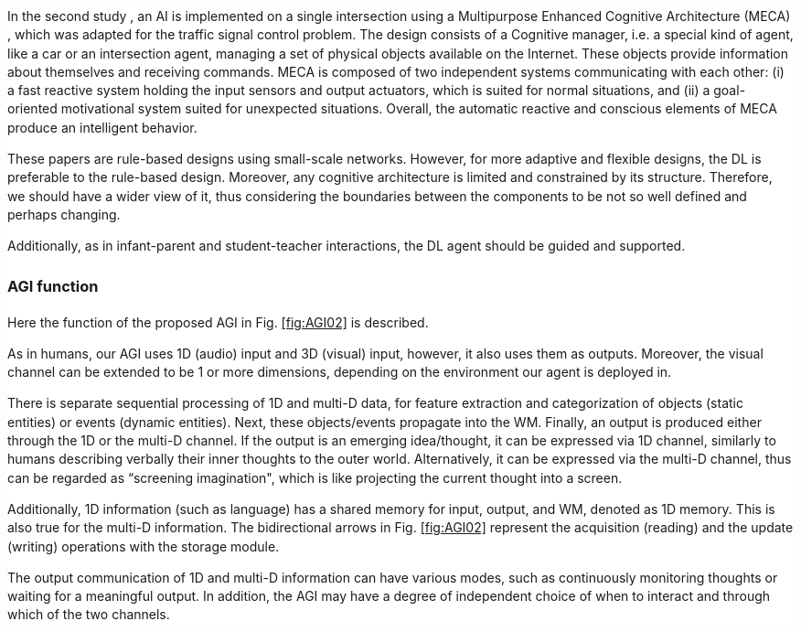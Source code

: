 In the second study , an AI is implemented on a single intersection
using a Multipurpose Enhanced Cognitive Architecture (MECA) , which was
adapted for the traffic signal control problem. The design consists of a
Cognitive manager, i.e. a special kind of agent, like a car or an
intersection agent, managing a set of physical objects available on the
Internet. These objects provide information about themselves and
receiving commands. MECA is composed of two independent systems
communicating with each other: (i) a fast reactive system holding the
input sensors and output actuators, which is suited for normal
situations, and (ii) a goal-oriented motivational system suited for
unexpected situations. Overall, the automatic reactive and conscious
elements of MECA produce an intelligent behavior.

These papers are rule-based designs using small-scale networks. However,
for more adaptive and flexible designs, the DL is preferable to the
rule-based design. Moreover, any cognitive architecture is limited and
constrained by its structure. Therefore, we should have a wider view of
it, thus considering the boundaries between the components to be not so
well defined and perhaps changing.

Additionally, as in infant-parent and student-teacher interactions, the
DL agent should be guided and supported.

### AGI function

Here the function of the proposed AGI in
Fig. [\[fig:AGI02\]](#fig:AGI02) is described.

As in humans, our AGI uses 1D (audio) input and 3D (visual) input,
however, it also uses them as outputs. Moreover, the visual channel can
be extended to be 1 or more dimensions, depending on the environment our
agent is deployed in.

There is separate sequential processing of 1D and multi-D data, for
feature extraction and categorization of objects (static entities) or
events (dynamic entities). Next, these objects/events propagate into the
WM. Finally, an output is produced either through the 1D or the multi-D
channel. If the output is an emerging idea/thought, it can be expressed
via 1D channel, similarly to humans describing verbally their inner
thoughts to the outer world. Alternatively, it can be expressed via the
multi-D channel, thus can be regarded as “screening imagination", which
is like projecting the current thought into a screen.

Additionally, 1D information (such as language) has a shared memory for
input, output, and WM, denoted as 1D memory. This is also true for the
multi-D information. The bidirectional arrows in
Fig. [\[fig:AGI02\]](#fig:AGI02) represent the acquisition (reading)
and the update (writing) operations with the storage module.

The output communication of 1D and multi-D information can have various
modes, such as continuously monitoring thoughts or waiting for a
meaningful output. In addition, the AGI may have a degree of independent
choice of when to interact and through which of the two channels.
